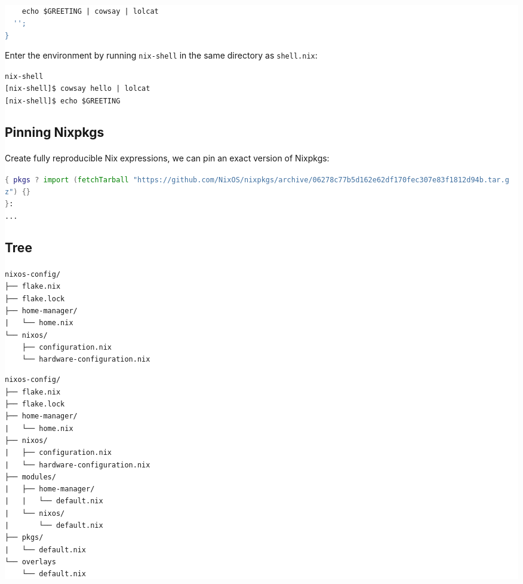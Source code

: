 ```nix
    echo $GREETING | cowsay | lolcat
  '';
}
```
Enter the environment by running `nix-shell` in the same directory as `shell.nix`:
```shell
nix-shell
[nix-shell]$ cowsay hello | lolcat
[nix-shell]$ echo $GREETING
```

## Pinning Nixpkgs
Create fully reproducible Nix expressions, we can pin an exact version of Nixpkgs:
```nix
{ pkgs ? import (fetchTarball "https://github.com/NixOS/nixpkgs/archive/06278c77b5d162e62df170fec307e83f1812d94b.tar.gz") {}
}:
...
```

## Tree
```
nixos-config/
├── flake.nix
├── flake.lock
├── home-manager/
|   └── home.nix
└── nixos/
    ├── configuration.nix
    └── hardware-configuration.nix
```

```
nixos-config/
├── flake.nix
├── flake.lock
├── home-manager/
|   └── home.nix
├── nixos/
|   ├── configuration.nix
|   └── hardware-configuration.nix
├── modules/
|   ├── home-manager/
|   |   └── default.nix
|   └── nixos/
|       └── default.nix
├── pkgs/
|   └── default.nix
└── overlays
    └── default.nix
```
